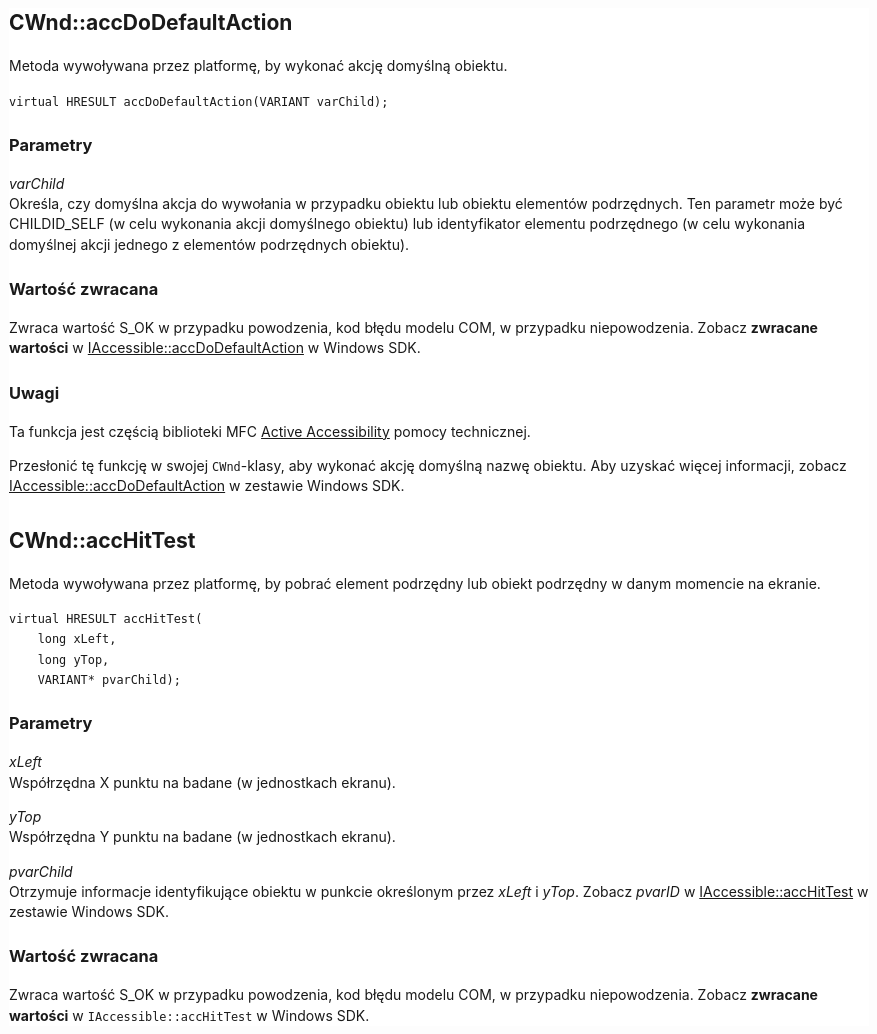 ##  <a name="accdodefaultaction"></a>  CWnd::accDoDefaultAction  
 Metoda wywoływana przez platformę, by wykonać akcję domyślną obiektu.  
  
```  
virtual HRESULT accDoDefaultAction(VARIANT varChild);
```  
  
### <a name="parameters"></a>Parametry  
 *varChild*  
 Określa, czy domyślna akcja do wywołania w przypadku obiektu lub obiektu elementów podrzędnych. Ten parametr może być CHILDID_SELF (w celu wykonania akcji domyślnego obiektu) lub identyfikator elementu podrzędnego (w celu wykonania domyślnej akcji jednego z elementów podrzędnych obiektu).  
  
### <a name="return-value"></a>Wartość zwracana  
 Zwraca wartość S_OK w przypadku powodzenia, kod błędu modelu COM, w przypadku niepowodzenia. Zobacz **zwracane wartości** w [IAccessible::accDoDefaultAction](http://msdn.microsoft.com/library/windows/desktop/dd318470) w Windows SDK.  
  
### <a name="remarks"></a>Uwagi  
 Ta funkcja jest częścią biblioteki MFC [Active Accessibility](http://msdn.microsoft.com/library/windows/desktop/dd373592) pomocy technicznej.  
  
 Przesłonić tę funkcję w swojej `CWnd`-klasy, aby wykonać akcję domyślną nazwę obiektu. Aby uzyskać więcej informacji, zobacz [IAccessible::accDoDefaultAction](http://msdn.microsoft.com/library/windows/desktop/dd318470) w zestawie Windows SDK.  
  
##  <a name="acchittest"></a>  CWnd::accHitTest  
 Metoda wywoływana przez platformę, by pobrać element podrzędny lub obiekt podrzędny w danym momencie na ekranie.  
  
```  
virtual HRESULT accHitTest(
    long xLeft,  
    long yTop,  
    VARIANT* pvarChild);
```  
  
### <a name="parameters"></a>Parametry  
 *xLeft*  
 Współrzędna X punktu na badane (w jednostkach ekranu).  
  
 *yTop*  
 Współrzędna Y punktu na badane (w jednostkach ekranu).  
  
 *pvarChild*  
 Otrzymuje informacje identyfikujące obiektu w punkcie określonym przez *xLeft* i *yTop*. Zobacz *pvarID* w [IAccessible::accHitTest](http://msdn.microsoft.com/library/windows/desktop/dd318471) w zestawie Windows SDK.  
  
### <a name="return-value"></a>Wartość zwracana  
 Zwraca wartość S_OK w przypadku powodzenia, kod błędu modelu COM, w przypadku niepowodzenia. Zobacz **zwracane wartości** w `IAccessible::accHitTest` w Windows SDK.  
  